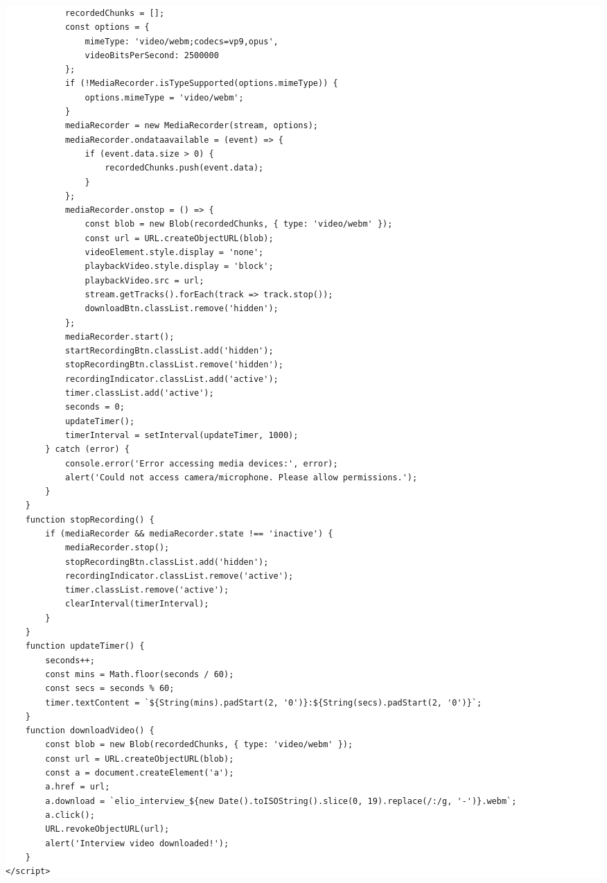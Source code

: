                 recordedChunks = [];
                const options = {
                    mimeType: 'video/webm;codecs=vp9,opus',
                    videoBitsPerSecond: 2500000
                };
                if (!MediaRecorder.isTypeSupported(options.mimeType)) {
                    options.mimeType = 'video/webm';
                }
                mediaRecorder = new MediaRecorder(stream, options);
                mediaRecorder.ondataavailable = (event) => {
                    if (event.data.size > 0) {
                        recordedChunks.push(event.data);
                    }
                };
                mediaRecorder.onstop = () => {
                    const blob = new Blob(recordedChunks, { type: 'video/webm' });
                    const url = URL.createObjectURL(blob);                    
                    videoElement.style.display = 'none';
                    playbackVideo.style.display = 'block';
                    playbackVideo.src = url;                   
                    stream.getTracks().forEach(track => track.stop());                    
                    downloadBtn.classList.remove('hidden');
                };
                mediaRecorder.start();
                startRecordingBtn.classList.add('hidden');
                stopRecordingBtn.classList.remove('hidden');
                recordingIndicator.classList.add('active');
                timer.classList.add('active');
                seconds = 0;
                updateTimer();
                timerInterval = setInterval(updateTimer, 1000);
            } catch (error) {
                console.error('Error accessing media devices:', error);
                alert('Could not access camera/microphone. Please allow permissions.');
            }
        }
        function stopRecording() {
            if (mediaRecorder && mediaRecorder.state !== 'inactive') {
                mediaRecorder.stop();                
                stopRecordingBtn.classList.add('hidden');
                recordingIndicator.classList.remove('active');
                timer.classList.remove('active');
                clearInterval(timerInterval);
            }
        }
        function updateTimer() {
            seconds++;
            const mins = Math.floor(seconds / 60);
            const secs = seconds % 60;
            timer.textContent = `${String(mins).padStart(2, '0')}:${String(secs).padStart(2, '0')}`;
        }
        function downloadVideo() {
            const blob = new Blob(recordedChunks, { type: 'video/webm' });
            const url = URL.createObjectURL(blob);
            const a = document.createElement('a');
            a.href = url;
            a.download = `elio_interview_${new Date().toISOString().slice(0, 19).replace(/:/g, '-')}.webm`;
            a.click();
            URL.revokeObjectURL(url);
            alert('Interview video downloaded!');
        }
    </script>
</html>
